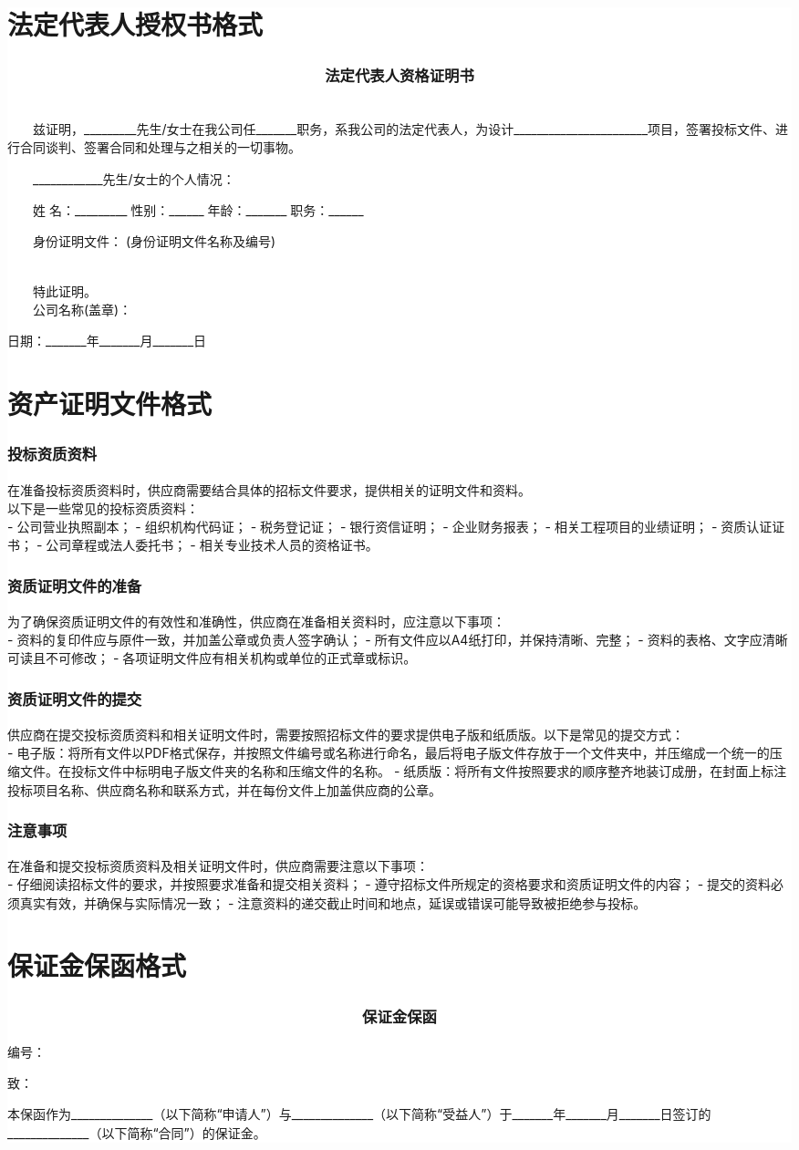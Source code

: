 # 法定代表人授权书格式
### <center> 法定代表人资格证明书

<br>
　　兹证明，_________先生/女士在我公司任_______职务，系我公司的法定代表人，为设计_______________________项目，签署投标文件、进行合同谈判、签署合同和处理与之相关的一切事物。

　　____________先生/女士的个人情况：

　　姓 名：_________ 性别：______ 年龄：_______ 职务：______

　　身份证明文件： (身份证明文件名称及编号)

<br>
　　特此证明。
<br>
　　公司名称(盖章)：

日期：_______年_______月_______日

# 资产证明文件格式
### 投标资质资料
在准备投标资质资料时，供应商需要结合具体的招标文件要求，提供相关的证明文件和资料。  
以下是一些常见的投标资质资料：  
\- 公司营业执照副本； - 组织机构代码证； - 税务登记证； - 银行资信证明； - 企业财务报表； - 相关工程项目的业绩证明； - 资质认证证书； - 公司章程或法人委托书； - 相关专业技术人员的资格证书。
### 资质证明文件的准备  
为了确保资质证明文件的有效性和准确性，供应商在准备相关资料时，应注意以下事项：  
\- 资料的复印件应与原件一致，并加盖公章或负责人签字确认； - 所有文件应以A4纸打印，并保持清晰、完整； - 资料的表格、文字应清晰可读且不可修改； - 各项证明文件应有相关机构或单位的正式章或标识。
### 资质证明文件的提交
供应商在提交投标资质资料和相关证明文件时，需要按照招标文件的要求提供电子版和纸质版。以下是常见的提交方式：  
\- 电子版：将所有文件以PDF格式保存，并按照文件编号或名称进行命名，最后将电子版文件存放于一个文件夹中，并压缩成一个统一的压缩文件。在投标文件中标明电子版文件夹的名称和压缩文件的名称。 - 纸质版：将所有文件按照要求的顺序整齐地装订成册，在封面上标注投标项目名称、供应商名称和联系方式，并在每份文件上加盖供应商的公章。  
### 注意事项  
在准备和提交投标资质资料及相关证明文件时，供应商需要注意以下事项：  
\- 仔细阅读招标文件的要求，并按照要求准备和提交相关资料； - 遵守招标文件所规定的资格要求和资质证明文件的内容； - 提交的资料必须真实有效，并确保与实际情况一致； - 注意资料的递交截止时间和地点，延误或错误可能导致被拒绝参与投标。

# 保证金保函格式  
### <center>保证金保函

编号：  

致：

本保函作为______________（以下简称“申请人”）与______________（以下简称“受益人”）于_______年_______月_______日签订的______________（以下简称“合同”）的保证金。
